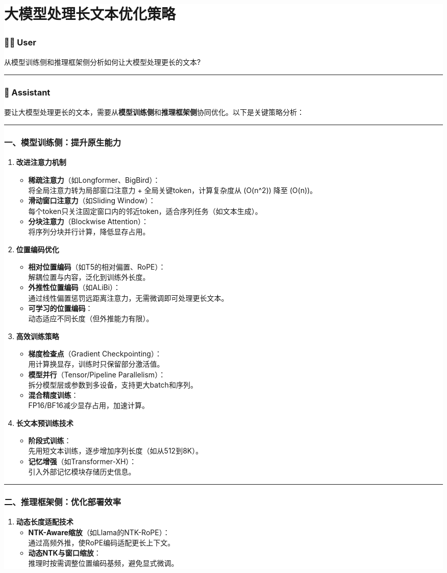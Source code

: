 # 大模型处理长文本优化策略

### 🧑‍💻 User

从模型训练侧和推理框架侧分析如何让大模型处理更长的文本?

---

### 🤖 Assistant

要让大模型处理更长的文本，需要从**模型训练侧**和**推理框架侧**协同优化。以下是关键策略分析：

---

### **一、模型训练侧：提升原生能力**
1. **改进注意力机制**  
   - **稀疏注意力**（如Longformer、BigBird）：  
     将全局注意力转为局部窗口注意力 + 全局关键token，计算复杂度从 \(O(n^2)\) 降至 \(O(n)\)。
   - **滑动窗口注意力**（如Sliding Window）：  
     每个token只关注固定窗口内的邻近token，适合序列任务（如文本生成）。
   - **分块注意力**（Blockwise Attention）：  
     将序列分块并行计算，降低显存占用。

2. **位置编码优化**  
   - **相对位置编码**（如T5的相对偏置、RoPE）：  
     解耦位置与内容，泛化到训练外长度。
   - **外推性位置编码**（如ALiBi）：  
     通过线性偏置惩罚远距离注意力，无需微调即可处理更长文本。
   - **可学习的位置编码**：  
     动态适应不同长度（但外推能力有限）。

3. **高效训练策略**  
   - **梯度检查点**（Gradient Checkpointing）：  
     用计算换显存，训练时只保留部分激活值。
   - **模型并行**（Tensor/Pipeline Parallelism）：  
     拆分模型层或参数到多设备，支持更大batch和序列。
   - **混合精度训练**：  
     FP16/BF16减少显存占用，加速计算。

4. **长文本预训练技术**  
   - **阶段式训练**：  
     先用短文本训练，逐步增加序列长度（如从512到8K）。
   - **记忆增强**（如Transformer-XH）：  
     引入外部记忆模块存储历史信息。

---

### **二、推理框架侧：优化部署效率**
1. **动态长度适配技术**  
   - **NTK-Aware缩放**（如Llama的NTK-RoPE）：  
     通过高频外推，使RoPE编码适配更长上下文。
   - **动态NTK与窗口缩放**：  
     推理时按需调整位置编码基频，避免显式微调。
